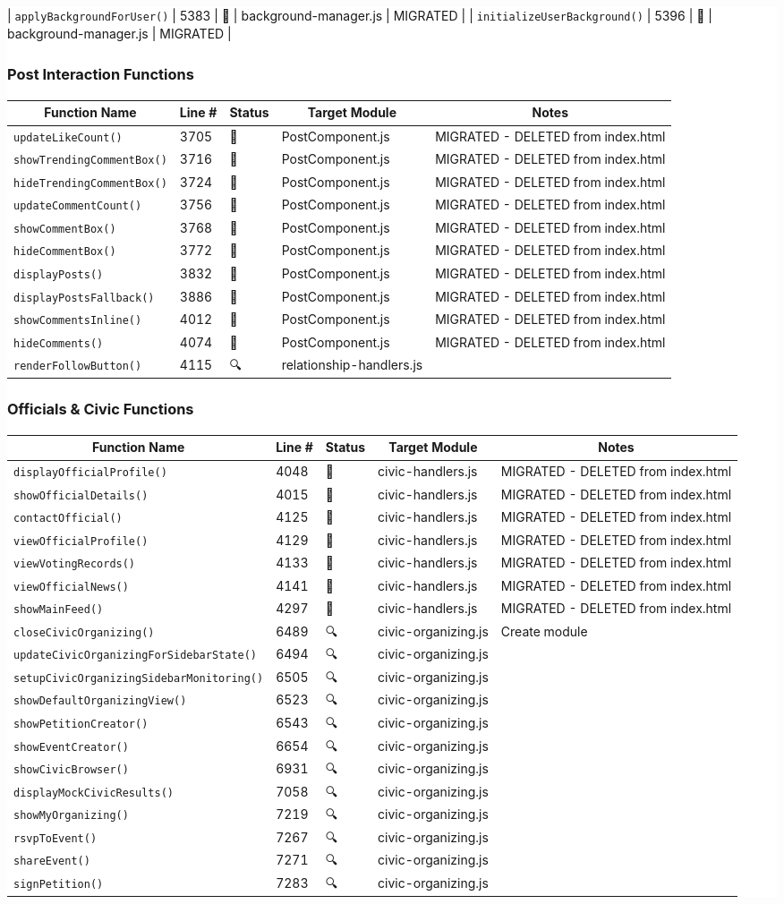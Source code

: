 | `applyBackgroundForUser()` | 5383 | 🚀 | background-manager.js | MIGRATED |
| `initializeUserBackground()` | 5396 | 🚀 | background-manager.js | MIGRATED |

### Post Interaction Functions

| Function Name | Line # | Status | Target Module | Notes |
|---------------|--------|--------|---------------|-------|
| `updateLikeCount()` | 3705 | 🚀 | PostComponent.js | MIGRATED - DELETED from index.html |
| `showTrendingCommentBox()` | 3716 | 🚀 | PostComponent.js | MIGRATED - DELETED from index.html |
| `hideTrendingCommentBox()` | 3724 | 🚀 | PostComponent.js | MIGRATED - DELETED from index.html |
| `updateCommentCount()` | 3756 | 🚀 | PostComponent.js | MIGRATED - DELETED from index.html |
| `showCommentBox()` | 3768 | 🚀 | PostComponent.js | MIGRATED - DELETED from index.html |
| `hideCommentBox()` | 3772 | 🚀 | PostComponent.js | MIGRATED - DELETED from index.html |
| `displayPosts()` | 3832 | 🚀 | PostComponent.js | MIGRATED - DELETED from index.html |
| `displayPostsFallback()` | 3886 | 🚀 | PostComponent.js | MIGRATED - DELETED from index.html |
| `showCommentsInline()` | 4012 | 🚀 | PostComponent.js | MIGRATED - DELETED from index.html |
| `hideComments()` | 4074 | 🚀 | PostComponent.js | MIGRATED - DELETED from index.html |
| `renderFollowButton()` | 4115 | 🔍 | relationship-handlers.js | |

### Officials & Civic Functions

| Function Name | Line # | Status | Target Module | Notes |
|---------------|--------|--------|---------------|-------|
| `displayOfficialProfile()` | 4048 | 🚀 | civic-handlers.js | MIGRATED - DELETED from index.html |
| `showOfficialDetails()` | 4015 | 🚀 | civic-handlers.js | MIGRATED - DELETED from index.html |
| `contactOfficial()` | 4125 | 🚀 | civic-handlers.js | MIGRATED - DELETED from index.html |
| `viewOfficialProfile()` | 4129 | 🚀 | civic-handlers.js | MIGRATED - DELETED from index.html |
| `viewVotingRecords()` | 4133 | 🚀 | civic-handlers.js | MIGRATED - DELETED from index.html |
| `viewOfficialNews()` | 4141 | 🚀 | civic-handlers.js | MIGRATED - DELETED from index.html |
| `showMainFeed()` | 4297 | 🚀 | civic-handlers.js | MIGRATED - DELETED from index.html |
| `closeCivicOrganizing()` | 6489 | 🔍 | civic-organizing.js | Create module |
| `updateCivicOrganizingForSidebarState()` | 6494 | 🔍 | civic-organizing.js | |
| `setupCivicOrganizingSidebarMonitoring()` | 6505 | 🔍 | civic-organizing.js | |
| `showDefaultOrganizingView()` | 6523 | 🔍 | civic-organizing.js | |
| `showPetitionCreator()` | 6543 | 🔍 | civic-organizing.js | |
| `showEventCreator()` | 6654 | 🔍 | civic-organizing.js | |
| `showCivicBrowser()` | 6931 | 🔍 | civic-organizing.js | |
| `displayMockCivicResults()` | 7058 | 🔍 | civic-organizing.js | |
| `showMyOrganizing()` | 7219 | 🔍 | civic-organizing.js | |
| `rsvpToEvent()` | 7267 | 🔍 | civic-organizing.js | |
| `shareEvent()` | 7271 | 🔍 | civic-organizing.js | |
| `signPetition()` | 7283 | 🔍 | civic-organizing.js | |